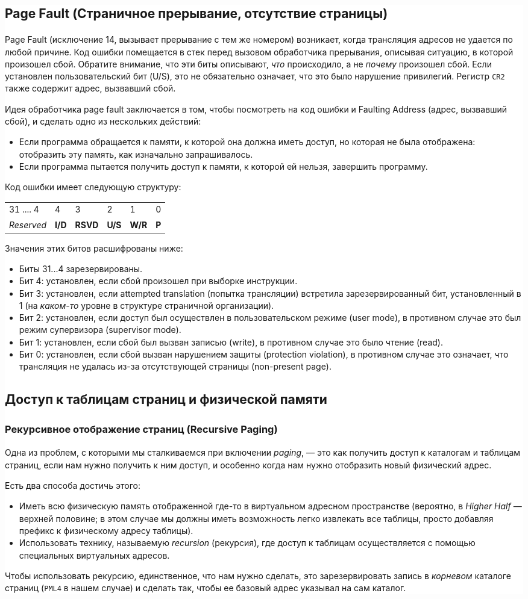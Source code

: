 ## Page Fault (Страничное прерывание, отсутствие страницы)

Page Fault (исключение 14, вызывает прерывание с тем же номером) возникает, когда трансляция адресов не удается по любой причине. Код ошибки помещается в стек перед вызовом обработчика прерывания, описывая ситуацию, в которой произошел сбой. Обратите внимание, что эти биты описывают, *что* происходило, а не *почему* произошел сбой. Если установлен пользовательский бит (U/S), это не обязательно означает, что это было нарушение привилегий. Регистр `CR2` также содержит адрес, вызвавший сбой.

Идея обработчика page fault заключается в том, чтобы посмотреть на код ошибки и Faulting Address (адрес, вызвавший сбой), и сделать одно из нескольких действий:
- Если программа обращается к памяти, к которой она должна иметь доступ, но которая не была отображена: отобразить эту память, как изначально запрашивалось.
- Если программа пытается получить доступ к памяти, к которой ей нельзя, завершить программу.

Код ошибки имеет следующую структуру:

|            |         |          |         |         |       |
|------------|---------|----------|---------|---------|-------|
| 31 .... 4  |   4     |    3     |    2    |    1    |   0   |
| _Reserved_ | **I/D** | **RSVD** | **U/S** | **W/R** | **P** |

Значения этих битов расшифрованы ниже:

*   Биты 31...4 зарезервированы.
*   Бит 4: установлен, если сбой произошел при выборке инструкции.
*   Бит 3: установлен, если attempted translation (попытка трансляции) встретила зарезервированный бит, установленный в 1 (на *каком-то* уровне в структуре страничной организации).
*   Бит 2: установлен, если доступ был осуществлен в пользовательском режиме (user mode), в противном случае это был режим супервизора (supervisor mode).
*   Бит 1: установлен, если сбой был вызван записью (write), в противном случае это было чтение (read).
*   Бит 0: установлен, если сбой вызван нарушением защиты (protection violation), в противном случае это означает, что трансляция не удалась из-за отсутствующей страницы (non-present page).

## Доступ к таблицам страниц и физической памяти

### Рекурсивное отображение страниц (Recursive Paging)

Одна из проблем, с которыми мы сталкиваемся при включении _paging_, — это как получить доступ к каталогам и таблицам страниц, если нам нужно получить к ним доступ, и особенно когда нам нужно отобразить новый физический адрес.

Есть два способа достичь этого:

*   Иметь всю физическую память отображенной где-то в виртуальном адресном пространстве (вероятно, в _Higher Half_ — верхней половине; в этом случае мы должны иметь возможность легко извлекать все таблицы, просто добавляя префикс к физическому адресу таблицы).
*   Использовать технику, называемую _recursion_ (рекурсия), где доступ к таблицам осуществляется с помощью специальных виртуальных адресов.

Чтобы использовать рекурсию, единственное, что нам нужно сделать, это зарезервировать запись в _корневом_ каталоге страниц (`PML4` в нашем случае) и сделать так, чтобы ее базовый адрес указывал на сам каталог.
